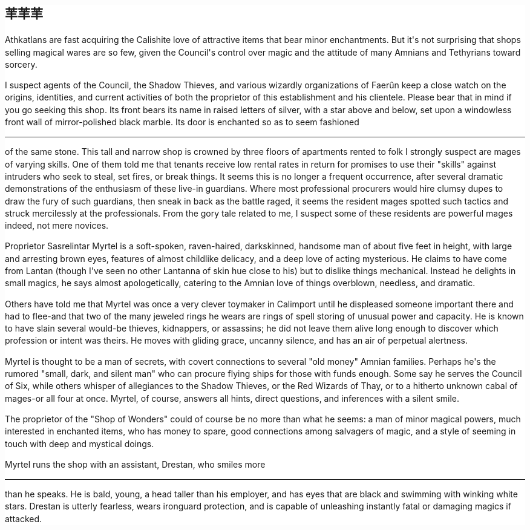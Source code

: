 ## 䒠䒠䒠

Athkatlans are fast acquiring the Calishite love of attractive items that bear minor enchantments. But it's not surprising that shops selling magical wares are so few, given the Council's control over magic and the attitude of many Amnians and Tethyrians toward sorcery.

I suspect agents of the Council, the Shadow Thieves, and various wizardly organizations of Faerûn keep a close watch on the origins, identities, and current activities of both the proprietor of this establishment and his clientele. Please bear that in mind if you go seeking this shop. Its front bears its name in raised letters of silver, with a star above and below, set upon a windowless front wall of mirror-polished black marble. Its door is enchanted so as to seem fashioned

---

of the same stone.
This tall and narrow shop is crowned by three floors of apartments rented to folk I strongly suspect are mages of varying skills. One of them told me that tenants receive low rental rates in return for promises to use their "skills" against intruders who seek to steal, set fires, or break things. It seems this is no longer a frequent occurrence, after several dramatic demonstrations of the enthusiasm of these live-in guardians. Where most professional procurers would hire clumsy dupes to draw the fury of such guardians, then sneak in back as the battle raged, it seems the resident mages spotted such tactics and struck mercilessly at the professionals. From the gory tale related to me, I suspect some of these residents are powerful mages indeed, not mere novices.

Proprietor Sasrelintar Myrtel is a soft-spoken, raven-haired, darkskinned, handsome man of about five feet in height, with large and arresting brown eyes, features of almost childlike delicacy, and a deep love of acting mysterious. He claims to have come from Lantan (though I've seen no other Lantanna of skin hue close to his) but to dislike things mechanical. Instead he delights in small magics, he says almost apologetically, catering to the Amnian love of things overblown, needless, and dramatic.

Others have told me that Myrtel
was once a very clever toymaker in Calimport until he displeased someone important there and had to flee-and that two of the many jeweled rings he wears are rings of spell storing of unusual power and capacity. He is known to have slain several would-be thieves, kidnappers, or assassins; he did not leave them alive long enough to discover which profession or intent was theirs. He moves with gliding grace, uncanny silence, and has an air of perpetual alertness.

Myrtel is thought to be a man of secrets, with covert connections to several "old money" Amnian families. Perhaps he's the rumored "small, dark, and silent man" who can procure flying ships for those with funds enough. Some say he serves the Council of Six, while others whisper of allegiances to the Shadow Thieves, or the Red Wizards of Thay, or to a hitherto unknown cabal of mages-or all four at once. Myrtel, of course, answers all hints, direct questions, and inferences with a silent smile.

The proprietor of the "Shop of Wonders" could of course be no more than what he seems: a man of minor magical powers, much interested in enchanted items, who has money to spare, good connections among salvagers of magic, and a style of seeming in touch with deep and mystical doings.

Myrtel runs the shop with an assistant, Drestan, who smiles more

---

than he speaks. He is bald, young, a head taller than his employer, and has eyes that are black and swimming with winking white stars. Drestan is utterly fearless, wears ironguard protection, and is capable of unleashing instantly fatal or damaging magics if attacked.
